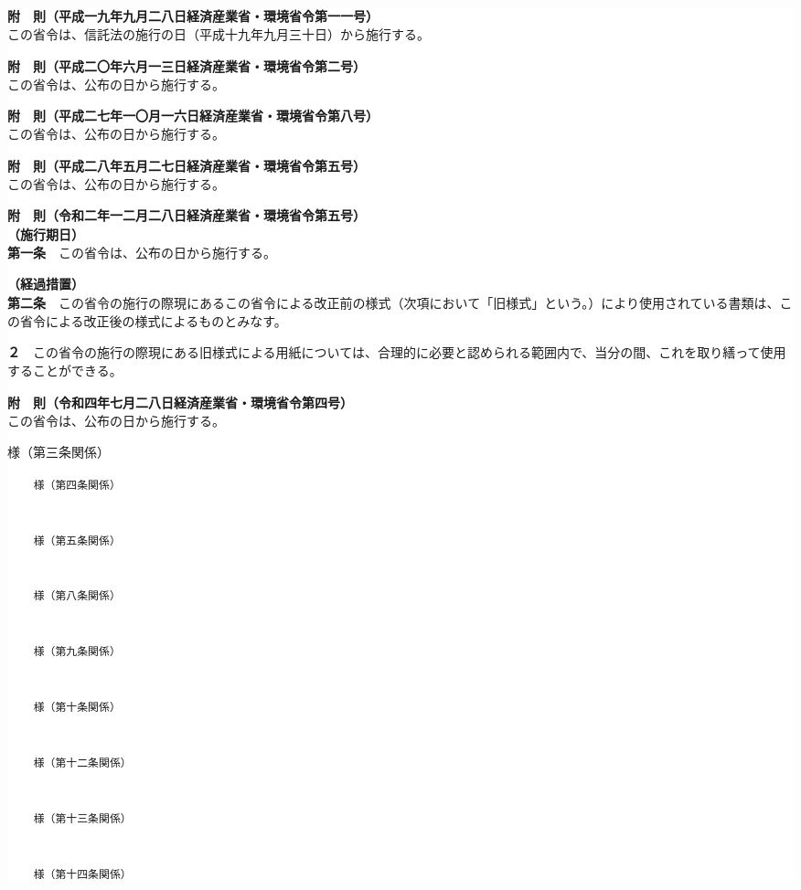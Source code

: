 **附　則（平成一九年九月二八日経済産業省・環境省令第一一号）**  
この省令は、信託法の施行の日（平成十九年九月三十日）から施行する。  
  
**附　則（平成二〇年六月一三日経済産業省・環境省令第二号）**  
この省令は、公布の日から施行する。  
  
**附　則（平成二七年一〇月一六日経済産業省・環境省令第八号）**  
この省令は、公布の日から施行する。  
  
**附　則（平成二八年五月二七日経済産業省・環境省令第五号）**  
この省令は、公布の日から施行する。  
  
**附　則（令和二年一二月二八日経済産業省・環境省令第五号）**  
**（施行期日）**  
**第一条**　この省令は、公布の日から施行する。  
  
**（経過措置）**  
**第二条**　この省令の施行の際現にあるこの省令による改正前の様式（次項において「旧様式」という。）により使用されている書類は、この省令による改正後の様式によるものとみなす。  
  
**２**　この省令の施行の際現にある旧様式による用紙については、合理的に必要と認められる範囲内で、当分の間、これを取り繕って使用することができる。  
  
**附　則（令和四年七月二八日経済産業省・環境省令第四号）**  
この省令は、公布の日から施行する。  
  
様（第三条関係）  

          
        様（第四条関係）  

          
        様（第五条関係）  

          
        様（第八条関係）  

          
        様（第九条関係）  

          
        様（第十条関係）  

          
        様（第十二条関係）  

          
        様（第十三条関係）  

          
        様（第十四条関係）  

          
        